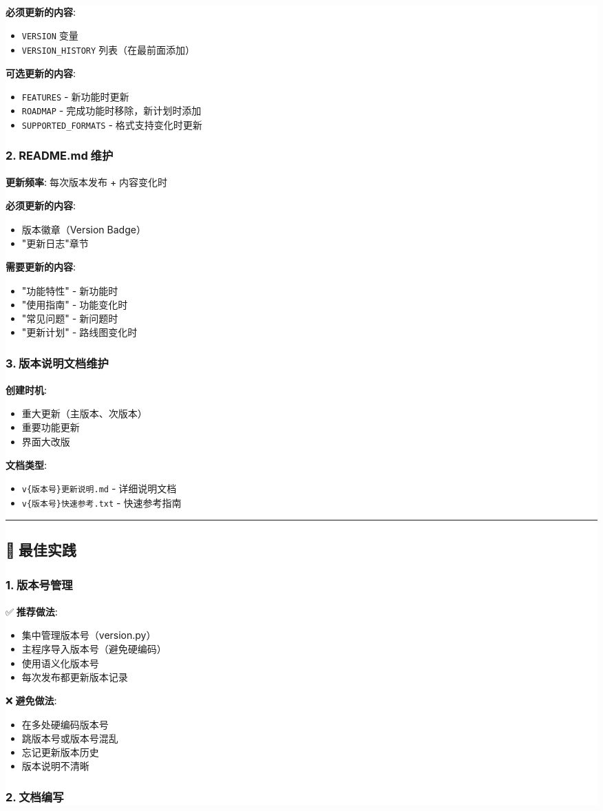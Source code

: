 **必须更新的内容**:
- `VERSION` 变量
- `VERSION_HISTORY` 列表（在最前面添加）

**可选更新的内容**:
- `FEATURES` - 新功能时更新
- `ROADMAP` - 完成功能时移除，新计划时添加
- `SUPPORTED_FORMATS` - 格式支持变化时更新

### 2. README.md 维护

**更新频率**: 每次版本发布 + 内容变化时

**必须更新的内容**:
- 版本徽章（Version Badge）
- "更新日志"章节

**需要更新的内容**:
- "功能特性" - 新功能时
- "使用指南" - 功能变化时
- "常见问题" - 新问题时
- "更新计划" - 路线图变化时

### 3. 版本说明文档维护

**创建时机**:
- 重大更新（主版本、次版本）
- 重要功能更新
- 界面大改版

**文档类型**:
- `v{版本号}更新说明.md` - 详细说明文档
- `v{版本号}快速参考.txt` - 快速参考指南

---

## 🎯 最佳实践

### 1. 版本号管理

✅ **推荐做法**:
- 集中管理版本号（version.py）
- 主程序导入版本号（避免硬编码）
- 使用语义化版本号
- 每次发布都更新版本记录

❌ **避免做法**:
- 在多处硬编码版本号
- 跳版本号或版本号混乱
- 忘记更新版本历史
- 版本说明不清晰

### 2. 文档编写
